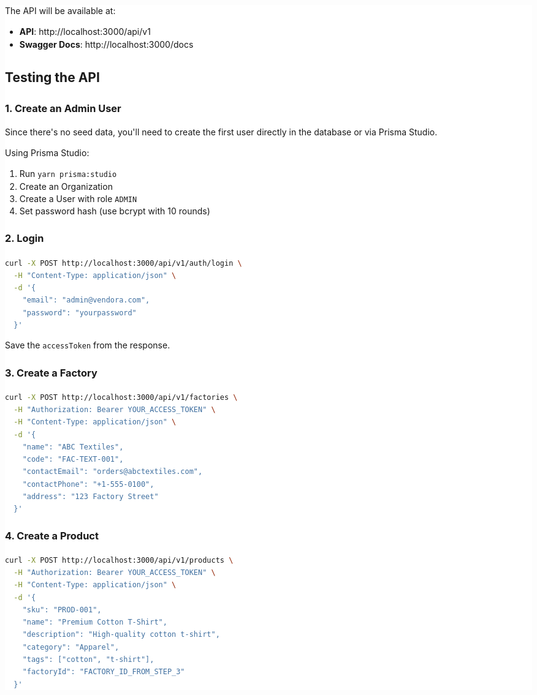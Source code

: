 The API will be available at:
- **API**: http://localhost:3000/api/v1
- **Swagger Docs**: http://localhost:3000/docs

## Testing the API

### 1. Create an Admin User

Since there's no seed data, you'll need to create the first user directly in the database or via Prisma Studio.

Using Prisma Studio:
1. Run `yarn prisma:studio`
2. Create an Organization
3. Create a User with role `ADMIN`
4. Set password hash (use bcrypt with 10 rounds)

### 2. Login

```bash
curl -X POST http://localhost:3000/api/v1/auth/login \
  -H "Content-Type: application/json" \
  -d '{
    "email": "admin@vendora.com",
    "password": "yourpassword"
  }'
```

Save the `accessToken` from the response.

### 3. Create a Factory

```bash
curl -X POST http://localhost:3000/api/v1/factories \
  -H "Authorization: Bearer YOUR_ACCESS_TOKEN" \
  -H "Content-Type: application/json" \
  -d '{
    "name": "ABC Textiles",
    "code": "FAC-TEXT-001",
    "contactEmail": "orders@abctextiles.com",
    "contactPhone": "+1-555-0100",
    "address": "123 Factory Street"
  }'
```

### 4. Create a Product

```bash
curl -X POST http://localhost:3000/api/v1/products \
  -H "Authorization: Bearer YOUR_ACCESS_TOKEN" \
  -H "Content-Type: application/json" \
  -d '{
    "sku": "PROD-001",
    "name": "Premium Cotton T-Shirt",
    "description": "High-quality cotton t-shirt",
    "category": "Apparel",
    "tags": ["cotton", "t-shirt"],
    "factoryId": "FACTORY_ID_FROM_STEP_3"
  }'
```
